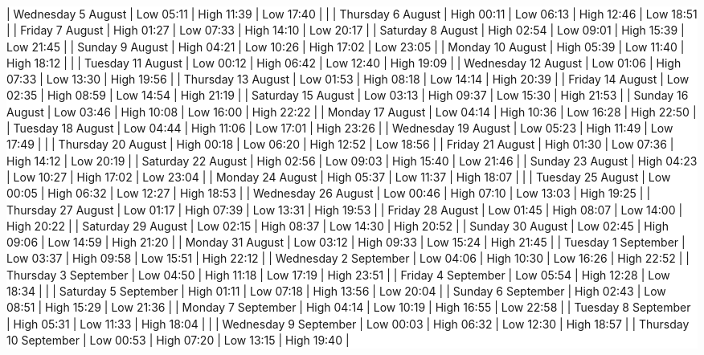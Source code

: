 | Wednesday 5 August | Low 05:11 | High 11:39 | Low 17:40 |  | 
| Thursday 6 August | High 00:11 | Low 06:13 | High 12:46 | Low 18:51 | 
| Friday 7 August | High 01:27 | Low 07:33 | High 14:10 | Low 20:17 | 
| Saturday 8 August | High 02:54 | Low 09:01 | High 15:39 | Low 21:45 | 
| Sunday 9 August | High 04:21 | Low 10:26 | High 17:02 | Low 23:05 | 
| Monday 10 August | High 05:39 | Low 11:40 | High 18:12 |  | 
| Tuesday 11 August | Low 00:12 | High 06:42 | Low 12:40 | High 19:09 | 
| Wednesday 12 August | Low 01:06 | High 07:33 | Low 13:30 | High 19:56 | 
| Thursday 13 August | Low 01:53 | High 08:18 | Low 14:14 | High 20:39 | 
| Friday 14 August | Low 02:35 | High 08:59 | Low 14:54 | High 21:19 | 
| Saturday 15 August | Low 03:13 | High 09:37 | Low 15:30 | High 21:53 | 
| Sunday 16 August | Low 03:46 | High 10:08 | Low 16:00 | High 22:22 | 
| Monday 17 August | Low 04:14 | High 10:36 | Low 16:28 | High 22:50 | 
| Tuesday 18 August | Low 04:44 | High 11:06 | Low 17:01 | High 23:26 | 
| Wednesday 19 August | Low 05:23 | High 11:49 | Low 17:49 |  | 
| Thursday 20 August | High 00:18 | Low 06:20 | High 12:52 | Low 18:56 | 
| Friday 21 August | High 01:30 | Low 07:36 | High 14:12 | Low 20:19 | 
| Saturday 22 August | High 02:56 | Low 09:03 | High 15:40 | Low 21:46 | 
| Sunday 23 August | High 04:23 | Low 10:27 | High 17:02 | Low 23:04 | 
| Monday 24 August | High 05:37 | Low 11:37 | High 18:07 |  | 
| Tuesday 25 August | Low 00:05 | High 06:32 | Low 12:27 | High 18:53 | 
| Wednesday 26 August | Low 00:46 | High 07:10 | Low 13:03 | High 19:25 | 
| Thursday 27 August | Low 01:17 | High 07:39 | Low 13:31 | High 19:53 | 
| Friday 28 August | Low 01:45 | High 08:07 | Low 14:00 | High 20:22 | 
| Saturday 29 August | Low 02:15 | High 08:37 | Low 14:30 | High 20:52 | 
| Sunday 30 August | Low 02:45 | High 09:06 | Low 14:59 | High 21:20 | 
| Monday 31 August | Low 03:12 | High 09:33 | Low 15:24 | High 21:45 | 
| Tuesday 1 September | Low 03:37 | High 09:58 | Low 15:51 | High 22:12 | 
| Wednesday 2 September | Low 04:06 | High 10:30 | Low 16:26 | High 22:52 | 
| Thursday 3 September | Low 04:50 | High 11:18 | Low 17:19 | High 23:51 | 
| Friday 4 September | Low 05:54 | High 12:28 | Low 18:34 |  | 
| Saturday 5 September | High 01:11 | Low 07:18 | High 13:56 | Low 20:04 | 
| Sunday 6 September | High 02:43 | Low 08:51 | High 15:29 | Low 21:36 | 
| Monday 7 September | High 04:14 | Low 10:19 | High 16:55 | Low 22:58 | 
| Tuesday 8 September | High 05:31 | Low 11:33 | High 18:04 |  | 
| Wednesday 9 September | Low 00:03 | High 06:32 | Low 12:30 | High 18:57 | 
| Thursday 10 September | Low 00:53 | High 07:20 | Low 13:15 | High 19:40 | 